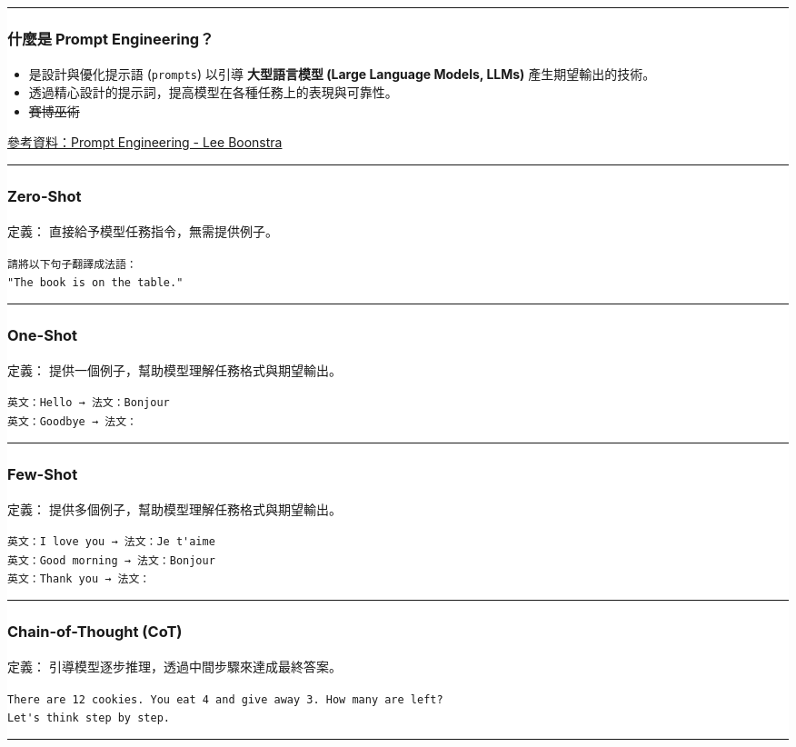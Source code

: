 ----

### 什麼是 Prompt Engineering？

- 是設計與優化提示語 (`prompts`) 以引導 **大型語言模型 (Large Language Models, LLMs)** 產生期望輸出的技術。
- 透過精心設計的提示詞，提高模型在各種任務上的表現與可靠性。
- ~~賽博巫術~~

[參考資料：Prompt Engineering - Lee Boonstra](https://www.kaggle.com/whitepaper-prompt-engineering)

----

### Zero-Shot

定義： 直接給予模型任務指令，無需提供例子。

```text
請將以下句子翻譯成法語：
"The book is on the table."
```

----



### One-Shot 

定義： 提供一個例子，幫助模型理解任務格式與期望輸出。

```text
英文：Hello → 法文：Bonjour
英文：Goodbye → 法文：
```

----


### Few-Shot

定義： 提供多個例子，幫助模型理解任務格式與期望輸出。

```text
英文：I love you → 法文：Je t'aime
英文：Good morning → 法文：Bonjour
英文：Thank you → 法文：
```

----

### Chain-of-Thought (CoT)

定義： 引導模型逐步推理，透過中間步驟來達成最終答案。

```text
There are 12 cookies. You eat 4 and give away 3. How many are left?  
Let's think step by step.
```

----
